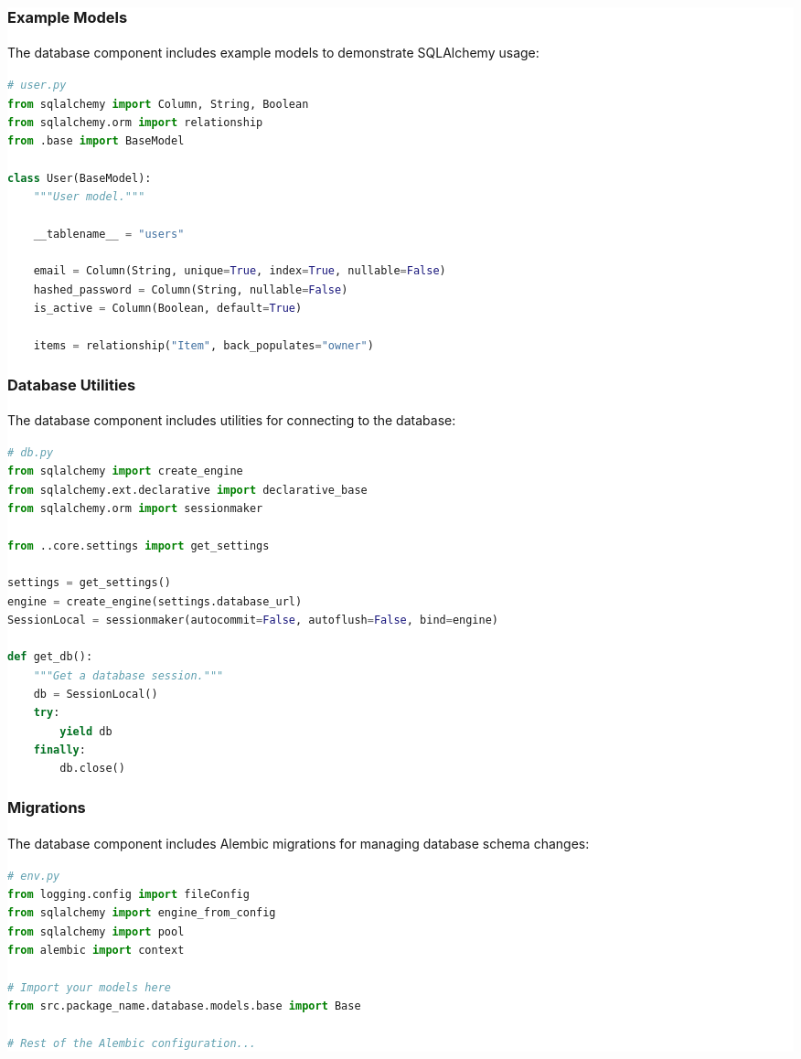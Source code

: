 ### Example Models

The database component includes example models to demonstrate SQLAlchemy usage:

```python
# user.py
from sqlalchemy import Column, String, Boolean
from sqlalchemy.orm import relationship
from .base import BaseModel

class User(BaseModel):
    """User model."""
    
    __tablename__ = "users"
    
    email = Column(String, unique=True, index=True, nullable=False)
    hashed_password = Column(String, nullable=False)
    is_active = Column(Boolean, default=True)
    
    items = relationship("Item", back_populates="owner")
```

### Database Utilities

The database component includes utilities for connecting to the database:

```python
# db.py
from sqlalchemy import create_engine
from sqlalchemy.ext.declarative import declarative_base
from sqlalchemy.orm import sessionmaker

from ..core.settings import get_settings

settings = get_settings()
engine = create_engine(settings.database_url)
SessionLocal = sessionmaker(autocommit=False, autoflush=False, bind=engine)

def get_db():
    """Get a database session."""
    db = SessionLocal()
    try:
        yield db
    finally:
        db.close()
```

### Migrations

The database component includes Alembic migrations for managing database schema changes:

```python
# env.py
from logging.config import fileConfig
from sqlalchemy import engine_from_config
from sqlalchemy import pool
from alembic import context

# Import your models here
from src.package_name.database.models.base import Base

# Rest of the Alembic configuration...
```
